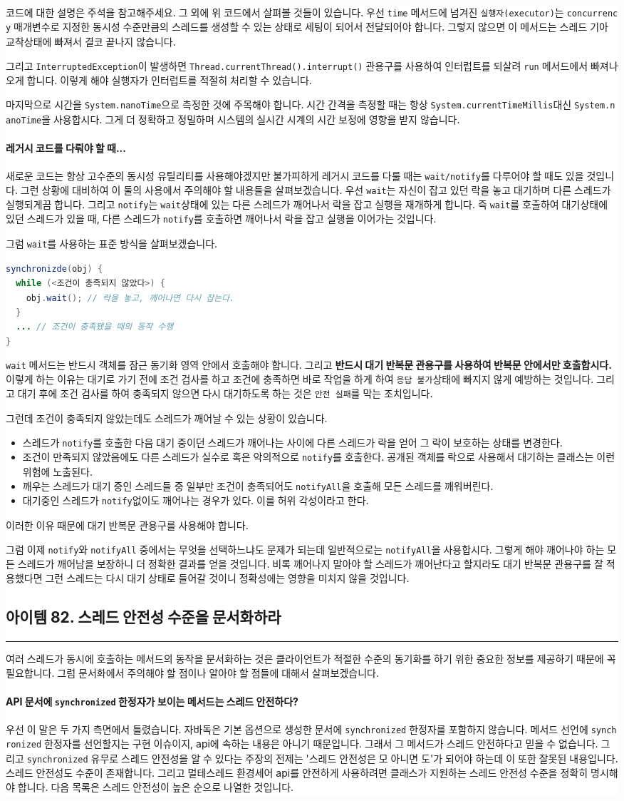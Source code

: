 코드에 대한 설명은 주석을 참고해주세요. 그 외에 위 코드에서 살펴볼 것들이 있습니다. 우선 `time` 메서드에 넘겨진 `실행자(executor)`는 `concurrency` 매개변수로 지정한 동시성 수준만큼의 스레드를 생성할 수 있는 상태로 세팅이 되어서 전달되어야 합니다. 그렇지 않으면 이 메서드는 스레드 기아 교착상태에 빠져서 결코 끝나지 않습니다.

그리고 `InterruptedException`이 발생하면 `Thread.currentThread().interrupt()` 관용구를 사용하여 인터럽트를 되살려 `run` 메서드에서 빠져나오게 합니다. 이렇게 해야 실행자가 인터럽트를 적절히 처리할 수 있습니다.

마지막으로 시간을 `System.nanoTime`으로 측정한 것에 주목해야 합니다. 시간 간격을 측정할 때는 항상 `System.currentTimeMillis`대신 `System.nanoTime`을 사용합시다. 그게 더 정확하고 정밀하며 시스템의 실시간 시계의 시간 보정에 영향을 받지 않습니다.

#### 레거시 코드를 다뤄야 할 때...

새로운 코드는 항상 고수준의 동시성 유틸리티를 사용해야겠지만 불가피하게 레거시 코드를 다룰 때는 `wait/notify`를 다루어야 할 때도 있을 것입니다. 그런 상황에 대비하여 이 둘의 사용에서 주의해야 할 내용들을 살펴보겠습니다. 우선 `wait`는 자신이 잡고 있던 락을 놓고 대기하며 다른 스레드가 실행되게끔 합니다. 그리고 `notify`는 `wait`상태에 있는 다른 스레드가 깨어나서 락을 잡고 실행을 재개하게 합니다. 즉 `wait`를 호출하여 대기상태에 있던 스레드가 있을 때, 다른 스레드가 `notify`를 호출하면 깨어나서 락을 잡고 실행을 이어가는 것입니다.

그럼 `wait`를 사용하는 표준 방식을 살펴보겠습니다.

```java
synchronizde(obj) {
  while (<조건이 충족되지 않았다>) {
    obj.wait(); // 락을 놓고, 깨어나면 다시 잡는다.
  }
  ... // 조건이 충족됐을 때의 동작 수행
}
```

`wait` 메서드는 반드시 객체를 잠근 동기화 영역 안에서 호출해야 합니다. 그리고 **반드시 대기 반복문 관용구를 사용하여 반복문 안에서만 호출합시다.** 이렇게 하는 이유는 대기로 가기 전에 조건 검사를 하고 조건에 충족하면 바로 작업을 하게 하여 `응답 불가`상태에 빠지지 않게 예방하는 것입니다. 그리고 대기 후에 조건 검사를 하여 충족되지 않으면 다시 대기하도록 하는 것은 `안전 실패`를 막는 조치입니다.

그런데 조건이 충족되지 않았는데도 스레드가 깨어날 수 있는 상황이 있습니다.

- 스레드가 `notify`를 호출한 다음 대기 중이던 스레드가 깨어나는 사이에 다른 스레드가 락을 얻어 그 락이 보호하는 상태를 변경한다.
- 조건이 만족되지 않았음에도 다른 스레드가 실수로 혹은 악의적으로 `notify`를 호출한다. 공개된 객체를 락으로 사용해서 대기하는 클래스는 이런 위험에 노출된다.
- 깨우는 스레드가 대기 중인 스레드들 중 일부만 조건이 충족되어도 `notifyAll`을 호출해 모든 스레드를 깨워버린다.
- 대기중인 스레드가 `notify`없이도 깨어나는 경우가 있다. 이를 허위 각성이라고 한다.

이러한 이유 때문에 대기 반복문 관용구를 사용해야 합니다.

그럼 이제 `notify`와 `notifyAll` 중에서는 무엇을 선택하느냐도 문제가 되는데 일반적으로는 `notifyAll`을 사용합시다. 그렇게 해야 깨어나야 하는 모든 스레드가 깨어남을 보장하니 더 정확한 결과를 얻을 것입니다. 비록 깨어나지 말아야 할 스레드가 깨어난다고 할지라도 대기 반복문 관용구를 잘 적용했다면 그런 스레드는 다시 대기 상태로 들어갈 것이니 정확성에는 영향을 미치지 않을 것입니다.

## 아이템 82. 스레드 안전성 수준을 문서화하라

---

여러 스레드가 동시에 호출하는 메서드의 동작을 문서화하는 것은 클라이언트가 적절한 수준의 동기화를 하기 위한 중요한 정보를 제공하기 때문에 꼭 필요합니다. 그럼 문서화에서 주의해야 할 점이나 알아야 할 점들에 대해서 살펴보겠습니다.

#### API 문서에 `synchronized` 한정자가 보이는 메서드는 스레드 안전하다?

우선 이 말은 두 가지 측면에서 틀렸습니다. 자바독은 기본 옵션으로 생성한 문서에 `synchronized` 한정자를 포함하지 않습니다. 메서드 선언에 `synchronized` 한정자를 선언할지는 구현 이슈이지, api에 속하는 내용은 아니기 때문입니다. 그래서 그 메서드가 스레드 안전하다고 믿을 수 없습니다. 그리고 `synchronized` 유무로 스레드 안전성을 알 수 있다는 주장의 전제는 '스레드 안전성은 모 아니면 도'가 되어야 하는데 이 또한 잘못된 내용입니다. 스레드 안전성도 수준이 존재합니다. 그리고 멀테스레드 환경세어 api를 안전하게 사용하려면 클래스가 지원하는 스레드 안전성 수준을 정확히 명시해야 합니다. 다음 목록은 스레드 안전성이 높은 순으로 나열한 것입니다.
